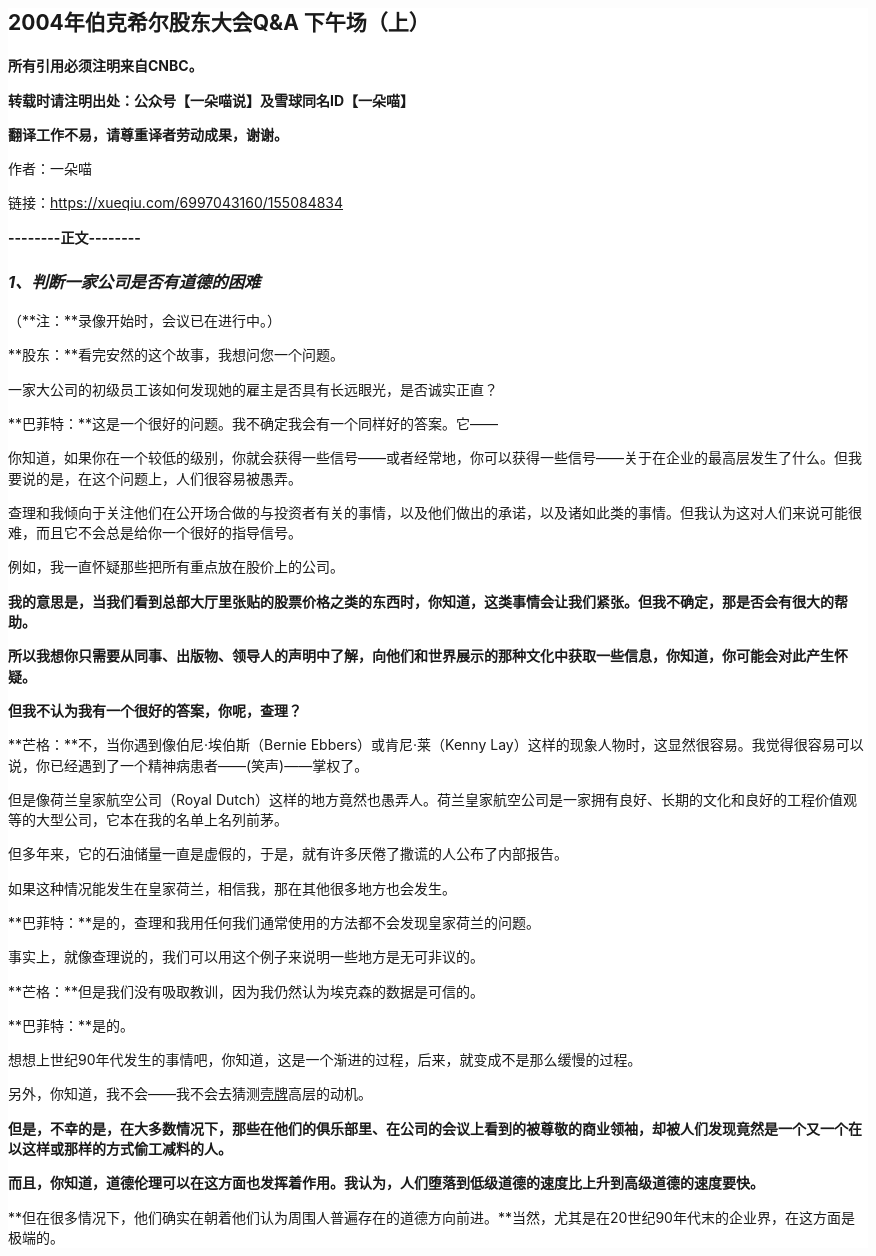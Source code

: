## 2004年伯克希尔股东大会Q&A 下午场（上）

**所有引用必须注明来自CNBC。**

**转载时请注明出处：公众号【一朵喵说】及雪球同名ID【一朵喵】**

**翻译工作不易，请尊重译者劳动成果，谢谢。**

作者：一朵喵

链接：https://xueqiu.com/6997043160/155084834

**--------正文--------**

### *1、判断一家公司是否有道德的困难*

（**注：**录像开始时，会议已在进行中。）

**股东：**看完安然的这个故事，我想问您一个问题。

一家大公司的初级员工该如何发现她的雇主是否具有长远眼光，是否诚实正直？

**巴菲特：**这是一个很好的问题。我不确定我会有一个同样好的答案。它——

你知道，如果你在一个较低的级别，你就会获得一些信号——或者经常地，你可以获得一些信号——关于在企业的最高层发生了什么。但我要说的是，在这个问题上，人们很容易被愚弄。

查理和我倾向于关注他们在公开场合做的与投资者有关的事情，以及他们做出的承诺，以及诸如此类的事情。但我认为这对人们来说可能很难，而且它不会总是给你一个很好的指导信号。

例如，我一直怀疑那些把所有重点放在股价上的公司。

**我的意思是，当我们看到总部大厅里张贴的股票价格之类的东西时，你知道，这类事情会让我们紧张。但我不确定，那是否会有很大的帮助。**

**所以我想你只需要从同事、出版物、领导人的声明中了解，向他们和世界展示的那种文化中获取一些信息，你知道，你可能会对此产生怀疑。**

**但我不认为我有一个很好的答案，你呢，查理？**

**芒格：**不，当你遇到像伯尼·埃伯斯（Bernie Ebbers）或肯尼·莱（Kenny Lay）这样的现象人物时，这显然很容易。我觉得很容易可以说，你已经遇到了一个精神病患者——(笑声)——掌权了。

但是像荷兰皇家航空公司（Royal Dutch）这样的地方竟然也愚弄人。荷兰皇家航空公司是一家拥有良好、长期的文化和良好的工程价值观等的大型公司，它本在我的名单上名列前茅。

但多年来，它的石油储量一直是虚假的，于是，就有许多厌倦了撒谎的人公布了内部报告。

如果这种情况能发生在皇家荷兰，相信我，那在其他很多地方也会发生。

**巴菲特：**是的，查理和我用任何我们通常使用的方法都不会发现皇家荷兰的问题。

事实上，就像查理说的，我们可以用这个例子来说明一些地方是无可非议的。

**芒格：**但是我们没有吸取教训，因为我仍然认为埃克森的数据是可信的。

**巴菲特：**是的。

想想上世纪90年代发生的事情吧，你知道，这是一个渐进的过程，后来，就变成不是那么缓慢的过程。

另外，你知道，我不会——我不会去猜测[壳牌](https://xueqiu.com/S/RDSA?from=status_stock_match)高层的动机。

**但是，不幸的是，在大多数情况下，那些在他们的俱乐部里、在公司的会议上看到的被尊敬的商业领袖，却被人们发现竟然是一个又一个在以这样或那样的方式偷工减料的人。**

**而且，你知道，道德伦理可以在这方面也发挥着作用。我认为，人们堕落到低级道德的速度比上升到高级道德的速度要快。**

**但在很多情况下，他们确实在朝着他们认为周围人普遍存在的道德方向前进。**当然，尤其是在20世纪90年代末的企业界，在这方面是极端的。
